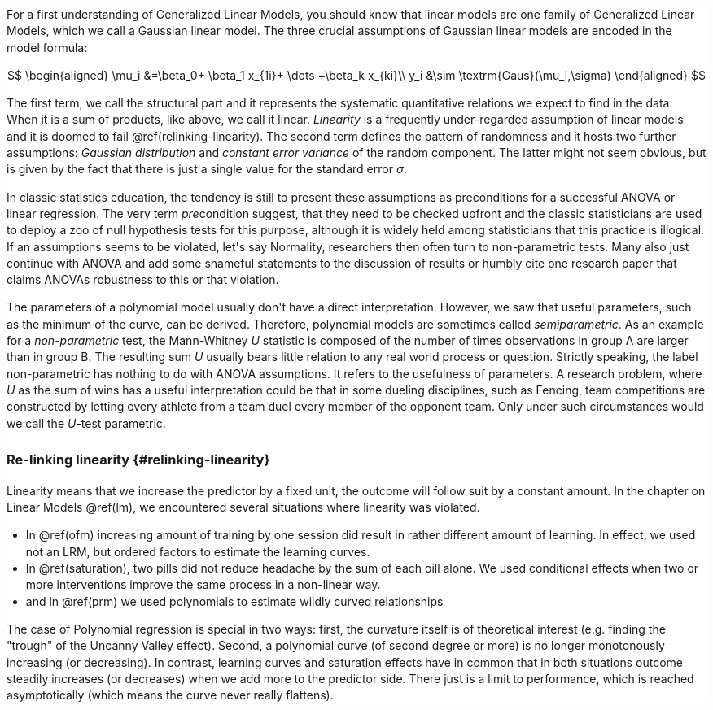 For a first understanding of Generalized Linear Models, you should know that linear models are one family of Generalized Linear Models, which we call a Gaussian linear model. The three crucial assumptions of Gaussian linear models are encoded in the model formula:

$$
\begin{aligned}
\mu_i &=\beta_0+ \beta_1 x_{1i}+ \dots +\beta_k x_{ki}\\ 
y_i &\sim \textrm{Gaus}(\mu_i,\sigma)
\end{aligned}
$$

The first term, we call the structural part and it represents the systematic quantitative relations we expect to find in the data. When it is a sum of products, like above, we call it linear. *Linearity* is a frequently under-regarded assumption of linear models and it is doomed to fail  \@ref(relinking-linearity). The second term defines the  pattern of randomness and it hosts two further assumptions: *Gaussian distribution*  and *constant error variance* of the random component. The latter might not seem obvious, but is given by the fact that there is just a single value for the standard error $\sigma$.

In classic statistics education, the tendency is still to present these assumptions as preconditions for a successful ANOVA or linear regression. The very term *pre*condition suggest, that they need to be checked upfront and the classic statisticians are used to deploy a zoo of null hypothesis tests for this purpose, although it is widely held among statisticians that this practice is illogical. If an assumptions seems to be violated, let's say Normality, researchers then often turn to non-parametric tests. Many also just continue with ANOVA and add some shameful statements to the discussion of results or humbly cite one research paper that claims ANOVAs robustness to this or that violation.

The parameters of a polynomial model usually don't have a direct interpretation. However, we saw that useful parameters, such as the minimum of the curve, can be derived. Therefore, polynomial models are sometimes called *semiparametric*. As an example for a *non-parametric* test, the Mann-Whitney *U* statistic is composed of the number of times observations in group A are larger than in group B. The resulting sum *U* usually bears little relation to any real world process or question. Strictly speaking, the label non-parametric has nothing to do with ANOVA assumptions. It refers to the usefulness of parameters. A research problem, where *U* as the sum of wins has a useful interpretation could be that in some dueling disciplines, such as Fencing, team competitions are constructed by letting every athlete from a team duel every member of the opponent team. Only under such  circumstances would we call the *U*-test parametric.




### Re-linking linearity {#relinking-linearity}

Linearity means that we increase the predictor by a fixed unit, the outcome will follow suit by a constant amount. In the chapter on Linear Models \@ref(lm), we encountered several situations where linearity was violated. 

+ In \@ref(ofm) increasing amount of training by one session did result in rather different amount of learning. In effect, we used not an LRM, but ordered factors to estimate the learning curves.
+ In \@ref(saturation), two pills did not reduce headache by the sum of each oill alone. We used conditional effects when two or more interventions improve the same process in a non-linear way.
+ and in \@ref(prm) we used polynomials to estimate wildly curved relationships

The case of Polynomial regression is special in two ways: first, the curvature itself is of theoretical interest (e.g. finding the "trough" of the Uncanny Valley effect). Second, a polynomial curve (of second degree or more) is no longer monotonously increasing (or decreasing). In contrast, learning curves and saturation effects have in common that in both situations outcome steadily increases (or decreases) when we add more to the predictor side. There just is a limit to performance, which is reached asymptotically (which means the curve never really flattens).
